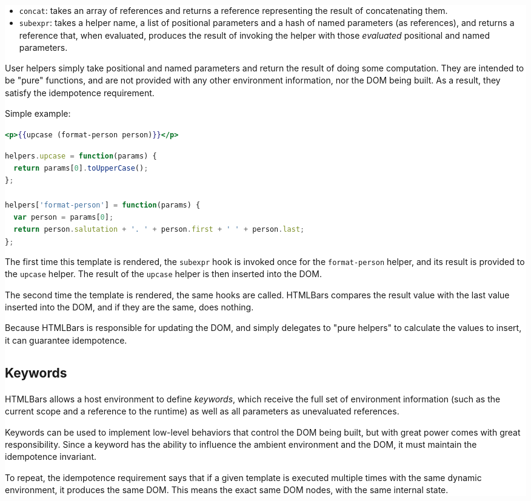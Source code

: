 * `concat`: takes an array of references and returns a reference
  representing the result of concatenating them.
* `subexpr`: takes a helper name, a list of positional parameters
  and a hash of named parameters (as references), and returns a
  reference that, when evaluated, produces the result of invoking the
  helper with those *evaluated* positional and named parameters.

User helpers simply take positional and named parameters and return the
result of doing some computation. They are intended to be "pure"
functions, and are not provided with any other environment information,
nor the DOM being built. As a result, they satisfy the idempotence
requirement.

Simple example:

```hbs
<p>{{upcase (format-person person)}}</p>
```

```js
helpers.upcase = function(params) {
  return params[0].toUpperCase();
};

helpers['format-person'] = function(params) {
  var person = params[0];
  return person.salutation + '. ' + person.first + ' ' + person.last;
};
```

The first time this template is rendered, the `subexpr` hook is invoked
once for the `format-person` helper, and its result is provided to the
`upcase` helper. The result of the `upcase` helper is then inserted into
the DOM.

The second time the template is rendered, the same hooks are called.
HTMLBars compares the result value with the last value inserted into the
DOM, and if they are the same, does nothing.

Because HTMLBars is responsible for updating the DOM, and simply
delegates to "pure helpers" to calculate the values to insert, it can
guarantee idempotence.

## Keywords

HTMLBars allows a host environment to define *keywords*, which receive
the full set of environment information (such as the current scope and a
reference to the runtime) as well as all parameters as unevaluated
references.

Keywords can be used to implement low-level behaviors that control the
DOM being built, but with great power comes with great responsibility.
Since a keyword has the ability to influence the ambient environment and
the DOM, it must maintain the idempotence invariant.

To repeat, the idempotence requirement says that if a given template is
executed multiple times with the same dynamic environment, it produces
the same DOM. This means the exact same DOM nodes, with the same
internal state.


[frp-property]: https://github.com/baconjs/bacon.js/#property